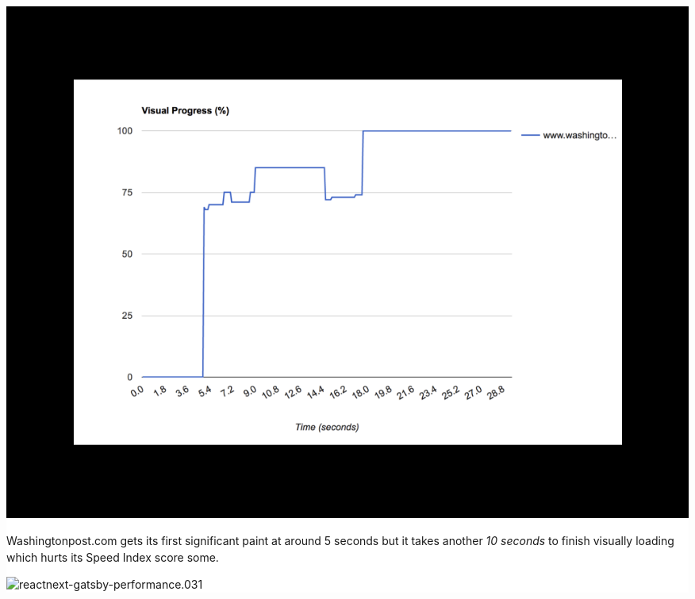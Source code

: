 ![reactnext-gatsby-performance.030](reactnext-gatsby-performance.030.png)

Washingtonpost.com gets its first significant paint at around 5 seconds but it
takes another _10 seconds_ to finish visually loading which hurts its Speed
Index score some.

![reactnext-gatsby-performance.031](reactnext-gatsby-performance.031.png)
